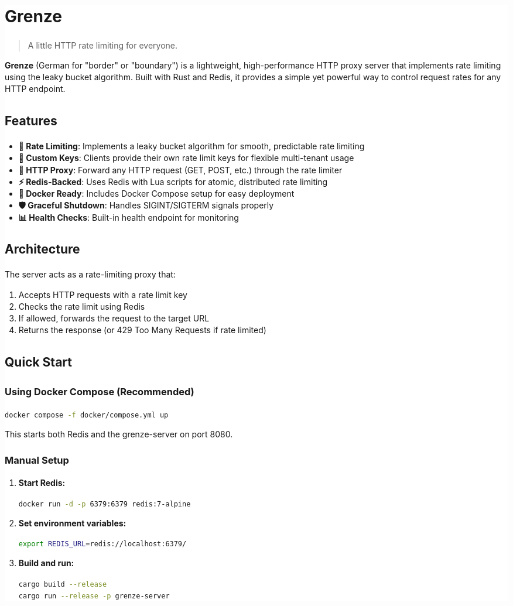 # Grenze

> A little HTTP rate limiting for everyone.

**Grenze** (German for "border" or "boundary") is a lightweight, high-performance HTTP proxy server that implements rate limiting using the leaky bucket algorithm. Built with Rust and Redis, it provides a simple yet powerful way to control request rates for any HTTP endpoint.

## Features

- **🚦 Rate Limiting**: Implements a leaky bucket algorithm for smooth, predictable rate limiting
- **🔑 Custom Keys**: Clients provide their own rate limit keys for flexible multi-tenant usage
- **🔄 HTTP Proxy**: Forward any HTTP request (GET, POST, etc.) through the rate limiter
- **⚡ Redis-Backed**: Uses Redis with Lua scripts for atomic, distributed rate limiting
- **🐳 Docker Ready**: Includes Docker Compose setup for easy deployment
- **🛡️ Graceful Shutdown**: Handles SIGINT/SIGTERM signals properly
- **📊 Health Checks**: Built-in health endpoint for monitoring

## Architecture

The server acts as a rate-limiting proxy that:
1. Accepts HTTP requests with a rate limit key
2. Checks the rate limit using Redis
3. If allowed, forwards the request to the target URL
4. Returns the response (or 429 Too Many Requests if rate limited)

## Quick Start

### Using Docker Compose (Recommended)

```bash
docker compose -f docker/compose.yml up
```

This starts both Redis and the grenze-server on port 8080.

### Manual Setup

1. **Start Redis:**
   ```bash
   docker run -d -p 6379:6379 redis:7-alpine
   ```

2. **Set environment variables:**
   ```bash
   export REDIS_URL=redis://localhost:6379/
   ```

3. **Build and run:**
   ```bash
   cargo build --release
   cargo run --release -p grenze-server
   ```
